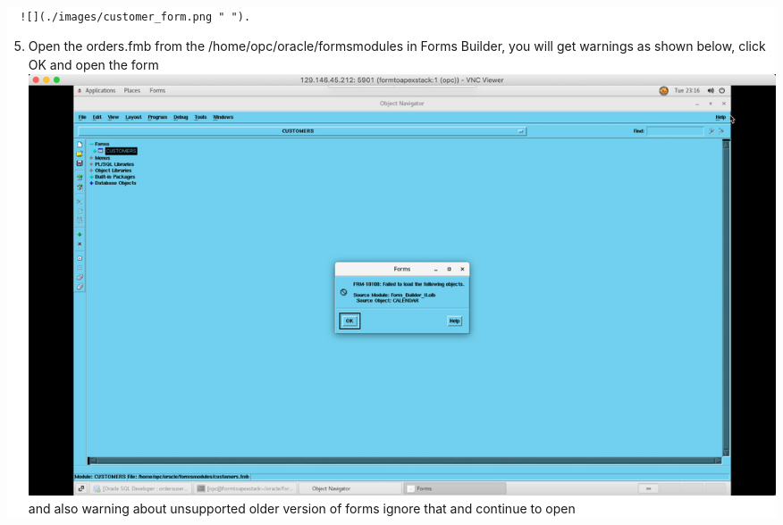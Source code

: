       ![](./images/customer_form.png " ").

  5. Open the orders.fmb from the /home/opc/oracle/formsmodules in Forms Builder, you will get warnings as shown below, click OK and open the form
      ![](./images/orders_warning.png " ")
  and also warning about unsupported older version of forms ignore that and continue to open